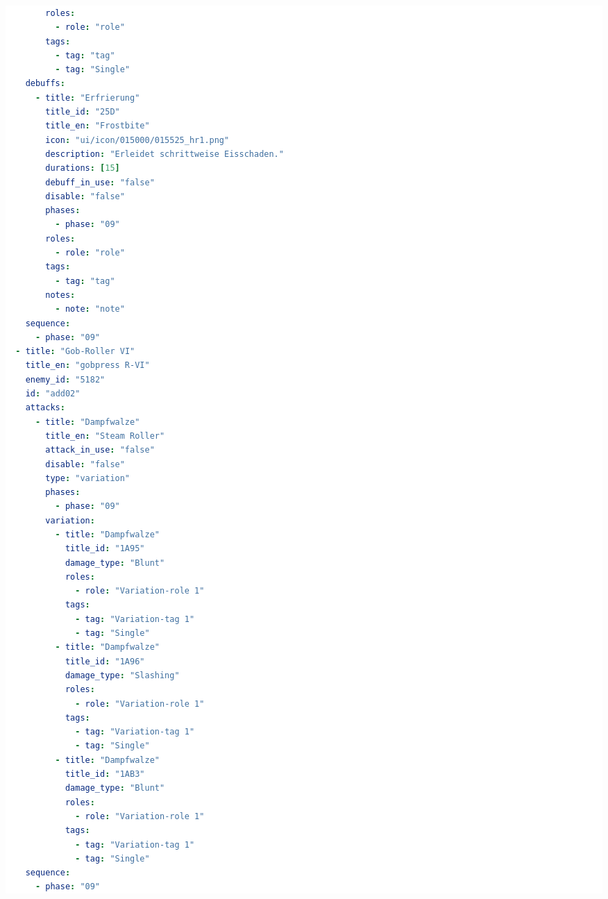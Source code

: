 ```yaml
        roles:
          - role: "role"
        tags:
          - tag: "tag"
          - tag: "Single"
    debuffs:
      - title: "Erfrierung"
        title_id: "25D"
        title_en: "Frostbite"
        icon: "ui/icon/015000/015525_hr1.png"
        description: "Erleidet schrittweise Eisschaden."
        durations: [15]
        debuff_in_use: "false"
        disable: "false"
        phases:
          - phase: "09"
        roles:
          - role: "role"
        tags:
          - tag: "tag"
        notes:
          - note: "note"
    sequence:
      - phase: "09"
  - title: "Gob-Roller VI"
    title_en: "gobpress R-VI"
    enemy_id: "5182"
    id: "add02"
    attacks:
      - title: "Dampfwalze"
        title_en: "Steam Roller"
        attack_in_use: "false"
        disable: "false"
        type: "variation"
        phases:
          - phase: "09"
        variation:
          - title: "Dampfwalze"
            title_id: "1A95"
            damage_type: "Blunt"
            roles:
              - role: "Variation-role 1"
            tags:
              - tag: "Variation-tag 1"
              - tag: "Single"
          - title: "Dampfwalze"
            title_id: "1A96"
            damage_type: "Slashing"
            roles:
              - role: "Variation-role 1"
            tags:
              - tag: "Variation-tag 1"
              - tag: "Single"
          - title: "Dampfwalze"
            title_id: "1AB3"
            damage_type: "Blunt"
            roles:
              - role: "Variation-role 1"
            tags:
              - tag: "Variation-tag 1"
              - tag: "Single"
    sequence:
      - phase: "09"
```